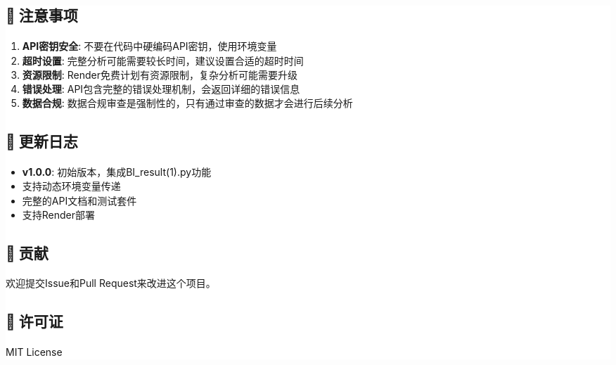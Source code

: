 ## 🚨 注意事项

1. **API密钥安全**: 不要在代码中硬编码API密钥，使用环境变量
2. **超时设置**: 完整分析可能需要较长时间，建议设置合适的超时时间
3. **资源限制**: Render免费计划有资源限制，复杂分析可能需要升级
4. **错误处理**: API包含完整的错误处理机制，会返回详细的错误信息
5. **数据合规**: 数据合规审查是强制性的，只有通过审查的数据才会进行后续分析

## 📝 更新日志

- **v1.0.0**: 初始版本，集成BI_result(1).py功能
- 支持动态环境变量传递
- 完整的API文档和测试套件
- 支持Render部署

## 🤝 贡献

欢迎提交Issue和Pull Request来改进这个项目。

## 📄 许可证

MIT License